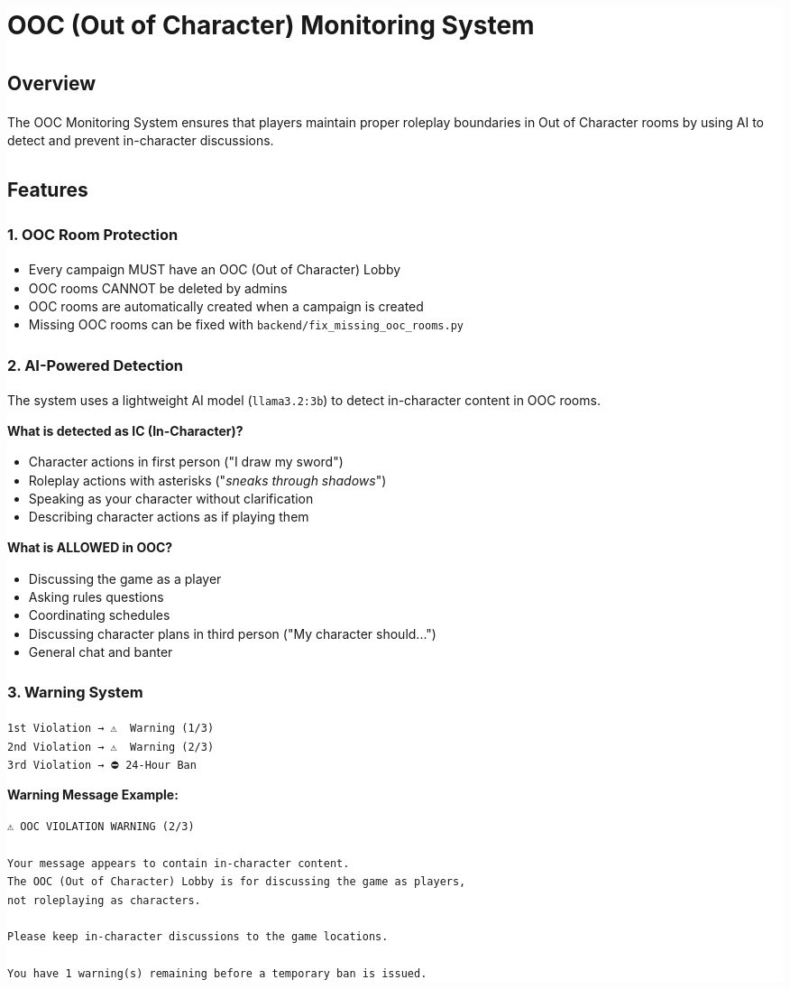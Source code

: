 # OOC (Out of Character) Monitoring System

## Overview

The OOC Monitoring System ensures that players maintain proper roleplay boundaries in Out of Character rooms by using AI to detect and prevent in-character discussions.

## Features

### 1. **OOC Room Protection**
- Every campaign MUST have an OOC (Out of Character) Lobby
- OOC rooms CANNOT be deleted by admins
- OOC rooms are automatically created when a campaign is created
- Missing OOC rooms can be fixed with `backend/fix_missing_ooc_rooms.py`

### 2. **AI-Powered Detection**
The system uses a lightweight AI model (`llama3.2:3b`) to detect in-character content in OOC rooms.

**What is detected as IC (In-Character)?**
- Character actions in first person ("I draw my sword")
- Roleplay actions with asterisks ("*sneaks through shadows*")
- Speaking as your character without clarification
- Describing character actions as if playing them

**What is ALLOWED in OOC?**
- Discussing the game as a player
- Asking rules questions
- Coordinating schedules
- Discussing character plans in third person ("My character should...")
- General chat and banter

### 3. **Warning System**
```
1st Violation → ⚠️  Warning (1/3)
2nd Violation → ⚠️  Warning (2/3)
3rd Violation → ⛔ 24-Hour Ban
```

**Warning Message Example:**
```
⚠️ OOC VIOLATION WARNING (2/3)

Your message appears to contain in-character content. 
The OOC (Out of Character) Lobby is for discussing the game as players, 
not roleplaying as characters.

Please keep in-character discussions to the game locations.

You have 1 warning(s) remaining before a temporary ban is issued.
```
